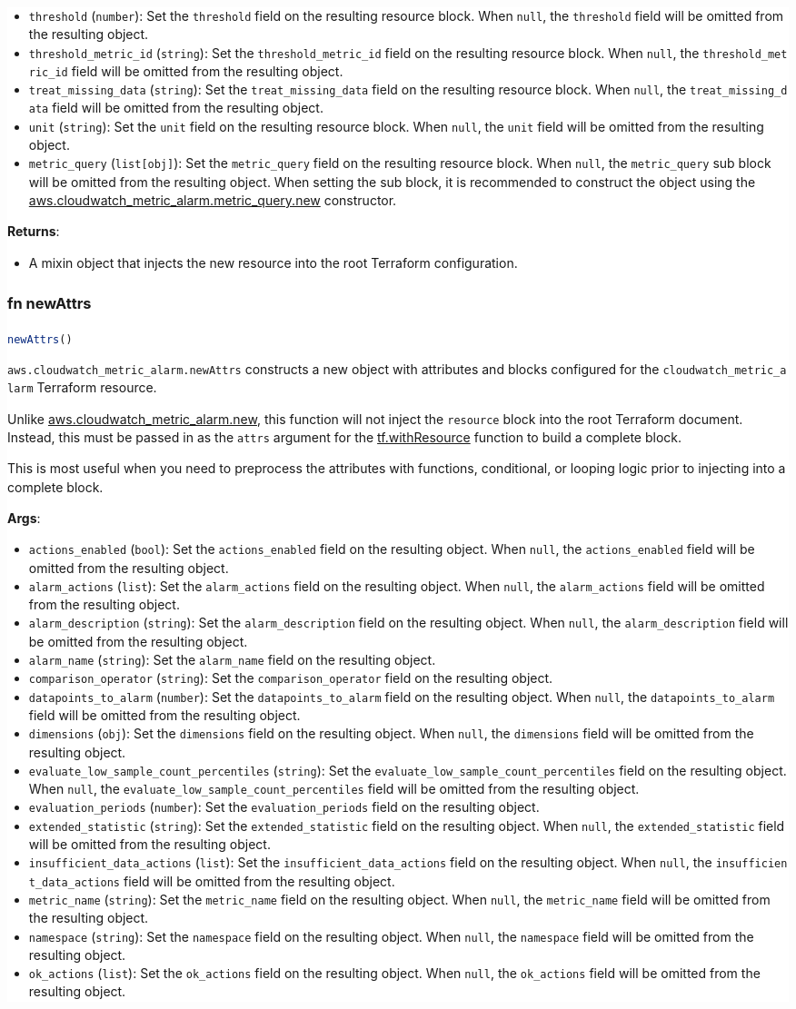   - `threshold` (`number`): Set the `threshold` field on the resulting resource block. When `null`, the `threshold` field will be omitted from the resulting object.
  - `threshold_metric_id` (`string`): Set the `threshold_metric_id` field on the resulting resource block. When `null`, the `threshold_metric_id` field will be omitted from the resulting object.
  - `treat_missing_data` (`string`): Set the `treat_missing_data` field on the resulting resource block. When `null`, the `treat_missing_data` field will be omitted from the resulting object.
  - `unit` (`string`): Set the `unit` field on the resulting resource block. When `null`, the `unit` field will be omitted from the resulting object.
  - `metric_query` (`list[obj]`): Set the `metric_query` field on the resulting resource block. When `null`, the `metric_query` sub block will be omitted from the resulting object. When setting the sub block, it is recommended to construct the object using the [aws.cloudwatch_metric_alarm.metric_query.new](#fn-metric_querynew) constructor.

**Returns**:
- A mixin object that injects the new resource into the root Terraform configuration.


### fn newAttrs

```ts
newAttrs()
```


`aws.cloudwatch_metric_alarm.newAttrs` constructs a new object with attributes and blocks configured for the `cloudwatch_metric_alarm`
Terraform resource.

Unlike [aws.cloudwatch_metric_alarm.new](#fn-new), this function will not inject the `resource`
block into the root Terraform document. Instead, this must be passed in as the `attrs` argument for the
[tf.withResource](https://github.com/tf-libsonnet/core/tree/main/docs#fn-withresource) function to build a complete block.

This is most useful when you need to preprocess the attributes with functions, conditional, or looping logic prior to
injecting into a complete block.

**Args**:
  - `actions_enabled` (`bool`): Set the `actions_enabled` field on the resulting object. When `null`, the `actions_enabled` field will be omitted from the resulting object.
  - `alarm_actions` (`list`): Set the `alarm_actions` field on the resulting object. When `null`, the `alarm_actions` field will be omitted from the resulting object.
  - `alarm_description` (`string`): Set the `alarm_description` field on the resulting object. When `null`, the `alarm_description` field will be omitted from the resulting object.
  - `alarm_name` (`string`): Set the `alarm_name` field on the resulting object.
  - `comparison_operator` (`string`): Set the `comparison_operator` field on the resulting object.
  - `datapoints_to_alarm` (`number`): Set the `datapoints_to_alarm` field on the resulting object. When `null`, the `datapoints_to_alarm` field will be omitted from the resulting object.
  - `dimensions` (`obj`): Set the `dimensions` field on the resulting object. When `null`, the `dimensions` field will be omitted from the resulting object.
  - `evaluate_low_sample_count_percentiles` (`string`): Set the `evaluate_low_sample_count_percentiles` field on the resulting object. When `null`, the `evaluate_low_sample_count_percentiles` field will be omitted from the resulting object.
  - `evaluation_periods` (`number`): Set the `evaluation_periods` field on the resulting object.
  - `extended_statistic` (`string`): Set the `extended_statistic` field on the resulting object. When `null`, the `extended_statistic` field will be omitted from the resulting object.
  - `insufficient_data_actions` (`list`): Set the `insufficient_data_actions` field on the resulting object. When `null`, the `insufficient_data_actions` field will be omitted from the resulting object.
  - `metric_name` (`string`): Set the `metric_name` field on the resulting object. When `null`, the `metric_name` field will be omitted from the resulting object.
  - `namespace` (`string`): Set the `namespace` field on the resulting object. When `null`, the `namespace` field will be omitted from the resulting object.
  - `ok_actions` (`list`): Set the `ok_actions` field on the resulting object. When `null`, the `ok_actions` field will be omitted from the resulting object.